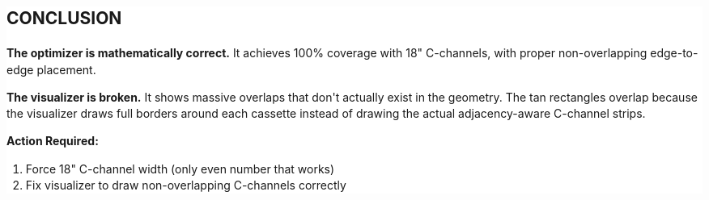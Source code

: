 
## CONCLUSION

**The optimizer is mathematically correct.** It achieves 100% coverage with 18" C-channels, with proper non-overlapping edge-to-edge placement.

**The visualizer is broken.** It shows massive overlaps that don't actually exist in the geometry. The tan rectangles overlap because the visualizer draws full borders around each cassette instead of drawing the actual adjacency-aware C-channel strips.

**Action Required:**
1. Force 18" C-channel width (only even number that works)
2. Fix visualizer to draw non-overlapping C-channels correctly
